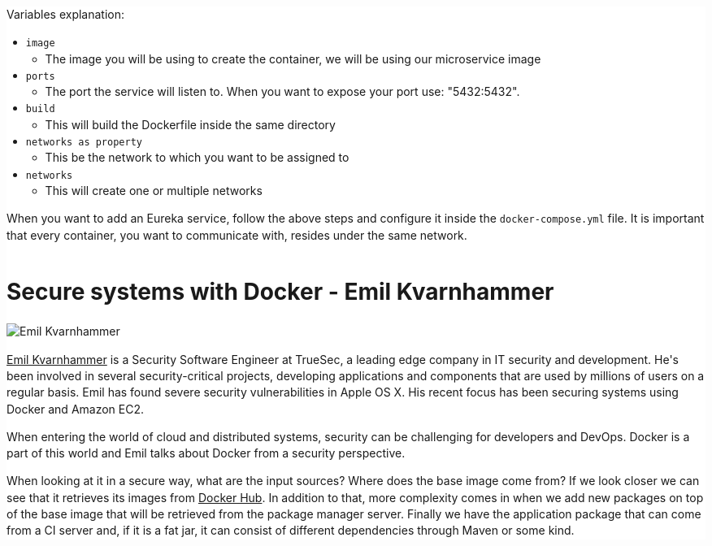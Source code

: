 Variables explanation:

* `image`
    * The image you will be using to create the container, we will be using our microservice image
* `ports`
    * The port the service will listen to. When you want to expose your port use: "5432:5432".
* `build`
    * This will build the Dockerfile inside the same directory
* `networks as property`
    * This be the network to which you want to be assigned to
* `networks`
    * This will create one or multiple networks

When you want to add an Eureka service, follow the above steps and configure it inside the `docker-compose.yml` file.
It is important that every container, you want to communicate with, resides under the same network.

<a name="docker" />

# Secure systems with Docker - Emil Kvarnhammer

<img class="float-image p-image" src="{{ '/img/oredev/emil.jpg' | prepend: site.baseurl }}" alt="Emil Kvarnhammer" style="width: 100px"/>

[Emil Kvarnhammer](http://www.twitter.com/emilkvarnhammar) is a Security Software Engineer at TrueSec,
a leading edge company in IT security and development.
He's been involved in several security-critical projects,
developing applications and components that are used by millions of users on a regular basis.
Emil has found severe security vulnerabilities in Apple OS X. His recent focus has been securing systems using Docker and Amazon EC2.


When entering the world of cloud and distributed systems, security can be challenging for developers and DevOps.
Docker is a part of this world and Emil talks about Docker from a security perspective.

When looking at it in a secure way, what are the input sources?
Where does the base image come from?
If we look closer we can see that it retrieves its images from [Docker Hub](https://hub.docker.com).
In addition to that, more complexity comes in when we add new packages on top of the base image that will be retrieved from the package manager server.
Finally we have the application package that can come from a CI server and, if it is a fat jar, it can consist of different dependencies through Maven or some kind.


<p style="text-align: center;">